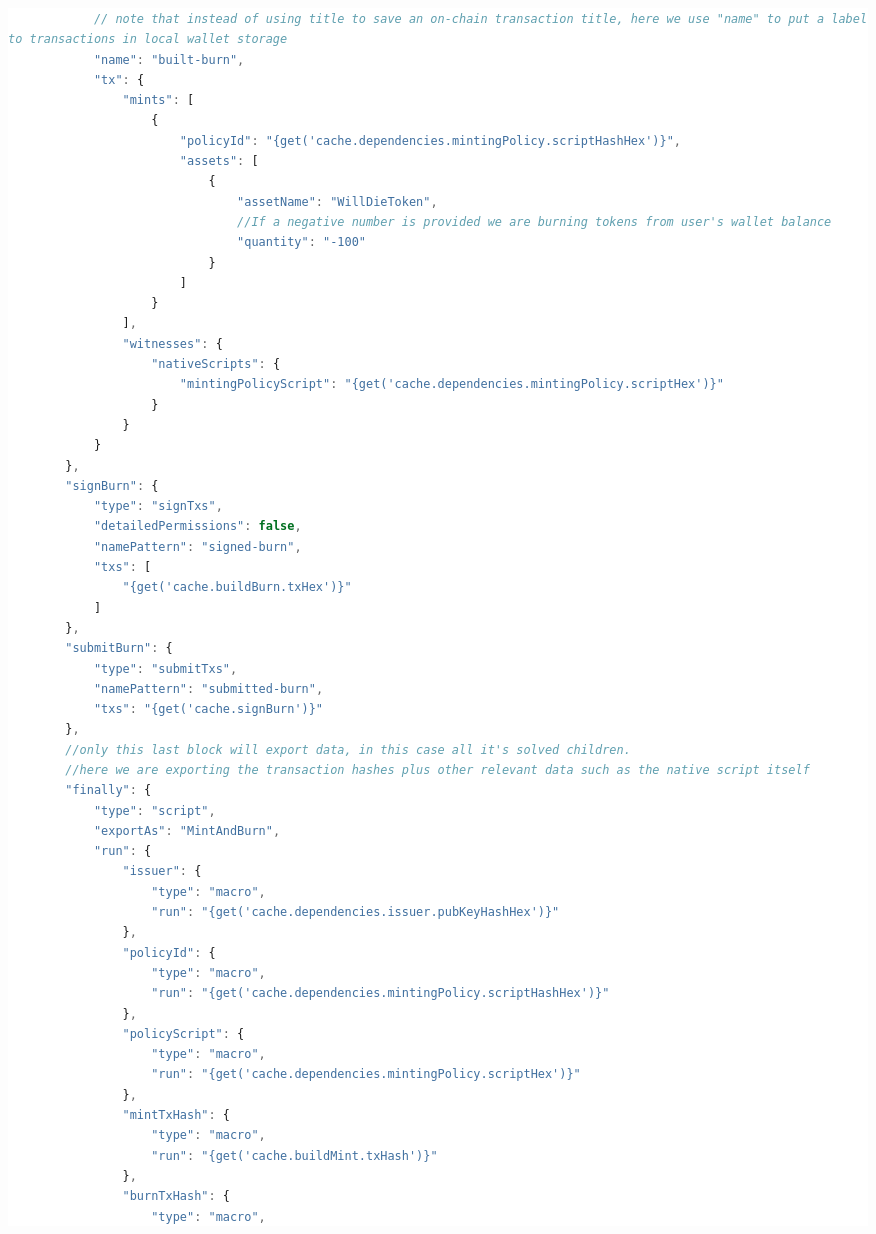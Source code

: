 ```js
            // note that instead of using title to save an on-chain transaction title, here we use "name" to put a label to transactions in local wallet storage
            "name": "built-burn",
            "tx": {
                "mints": [
                    {
                        "policyId": "{get('cache.dependencies.mintingPolicy.scriptHashHex')}",
                        "assets": [
                            {
                                "assetName": "WillDieToken",
                                //If a negative number is provided we are burning tokens from user's wallet balance  
                                "quantity": "-100"
                            }
                        ]
                    }
                ],
                "witnesses": {
                    "nativeScripts": {
                        "mintingPolicyScript": "{get('cache.dependencies.mintingPolicy.scriptHex')}"
                    }
                }
            }
        },
        "signBurn": {
            "type": "signTxs",
            "detailedPermissions": false,
            "namePattern": "signed-burn",
            "txs": [
                "{get('cache.buildBurn.txHex')}"
            ]
        },
        "submitBurn": {
            "type": "submitTxs",
            "namePattern": "submitted-burn",
            "txs": "{get('cache.signBurn')}"
        },
        //only this last block will export data, in this case all it's solved children.
        //here we are exporting the transaction hashes plus other relevant data such as the native script itself
        "finally": {
            "type": "script",
            "exportAs": "MintAndBurn",
            "run": {
                "issuer": {
                    "type": "macro",
                    "run": "{get('cache.dependencies.issuer.pubKeyHashHex')}"
                },
                "policyId": {
                    "type": "macro",
                    "run": "{get('cache.dependencies.mintingPolicy.scriptHashHex')}"
                },
                "policyScript": {
                    "type": "macro",
                    "run": "{get('cache.dependencies.mintingPolicy.scriptHex')}"
                },
                "mintTxHash": {
                    "type": "macro",
                    "run": "{get('cache.buildMint.txHash')}"
                },
                "burnTxHash": {
                    "type": "macro",
```